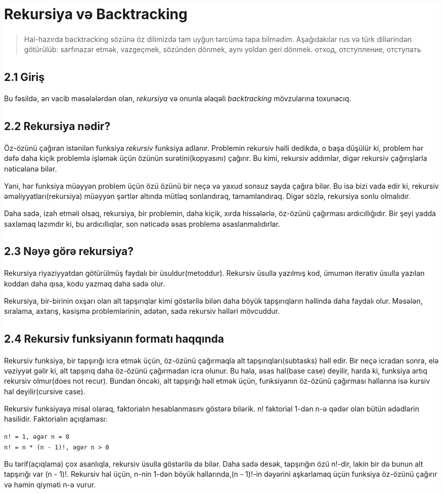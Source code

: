 # Rekursiya və Backtracking

> Hal-hazırda backtracking sözünə öz dilimizdə tam uyğun tərcümə tapa bilmədim.
> Aşağıdakılar rus və türk dillərindən götürülüb:
> sarfınazar etmək, vazgeçmek, sözünden dönmek, aynı yoldan geri dönmek.
> отход, отступление, отступать

## 2.1 Giriş
Bu fəsildə, ən vacib məsələlərdən olan, *rekursiya* və onunla əlaqəli *backtracking* mövzularına toxunacıq.

## 2.2 Rekursiya nədir?
Öz-özünü çağıran istənilən funksiya *rekursiv* funksiya adlanır. Problemin rekursiv həlli dedikdə, o başa düşülür ki, problem hər dəfə daha kiçik problemlə işləmək üçün özünün surətini(kopyasını) çağırır. Bu kimi, rekursiv addımlar, digər rekursiv çağırışlarla nəticələnə bilər.

Yəni, hər funksiya müəyyən problem üçün özü özünü bir neçə və yaxud sonsuz sayda çağıra bilər. Bu isə bizi vada edir ki, rekursiv əməliyyatları(rekursiya) müəyyən şərtlər altında mütləq sonlandıraq, tamamlandıraq. Digər sözlə, rekursiya sonlu olmalıdır.

Daha sadə, izah etməli olsaq, rekursiya, bir problemin, daha kiçik, xırda hissələrlə, öz-özünü çağırması ardıcıllığıdır. Bir şeyi yadda saxlamaq lazımdır ki, bu ardıcıllıqlar, son nəticədə əsas problemə əsaslanmalıdırlar.

## 2.3 Nəyə görə rekursiya?
Rekursiya riyaziyyatdan götürülmüş faydalı bir üsuldur(metoddur). Rekursiv üsulla yazılmış kod, ümumən iterativ üsulla yazılan koddan daha qısa, kodu yazmaq daha sadə olur.

Rekursiya, bir-birinin oxşarı olan alt tapşırıqlar kimi göstərilə bilən daha böyük tapşırıqların həllində daha faydalı olur. Məsələn, sıralama, axtarış, kəsişmə problemlərinin, adətən, sadə rekursiv həlləri mövcuddur.

## 2.4 Rekursiv funksiyanın formatı haqqında
Rekursiv funksiya, bir tapşırığı icra etmək üçün, öz-özünü çağırmaqla alt tapşırıqları(subtasks) həll edir. Bir neçə icradan sonra, elə vəziyyət gəlir ki, alt tapşırıq daha öz-özünü çağırmadan icra olunur. Bu hala, əsas hal(base case) deyilir, harda ki, funksiya artıq rekursiv olmur(does not recur). Bundan öncəki, alt tapşırığı həll etmək üçün, funksiyanın öz-özünü çağırması hallarına isə kursiv hal deyilir(cursive case).

Rekursiv funksiyaya misal olaraq, faktorialın hesablanmasını göstərə bilərik. n! faktorial 1-dən n-ə qədər olan bütün ədədlərin hasilidir. Faktorialın açıqlaması:

```
n! = 1, əgər n = 0
n! = n * (n - 1)!, əgər n > 0
```
Bu tərif(açıqlama) çox asanlıqla, rekursiv üsulla göstərilə də bilər. Daha sadə desək, tapşırığın özü n!-dir, lakin bir də bunun alt tapşırığı var (n - 1)!.
Rekursiv hal üçün, n-nin 1-dən böyük hallarında,(n - 1)!-in dəyərini aşkarlamaq üçün funksiya öz-özünü çağırır və həmin qiyməti n-ə vurur.
